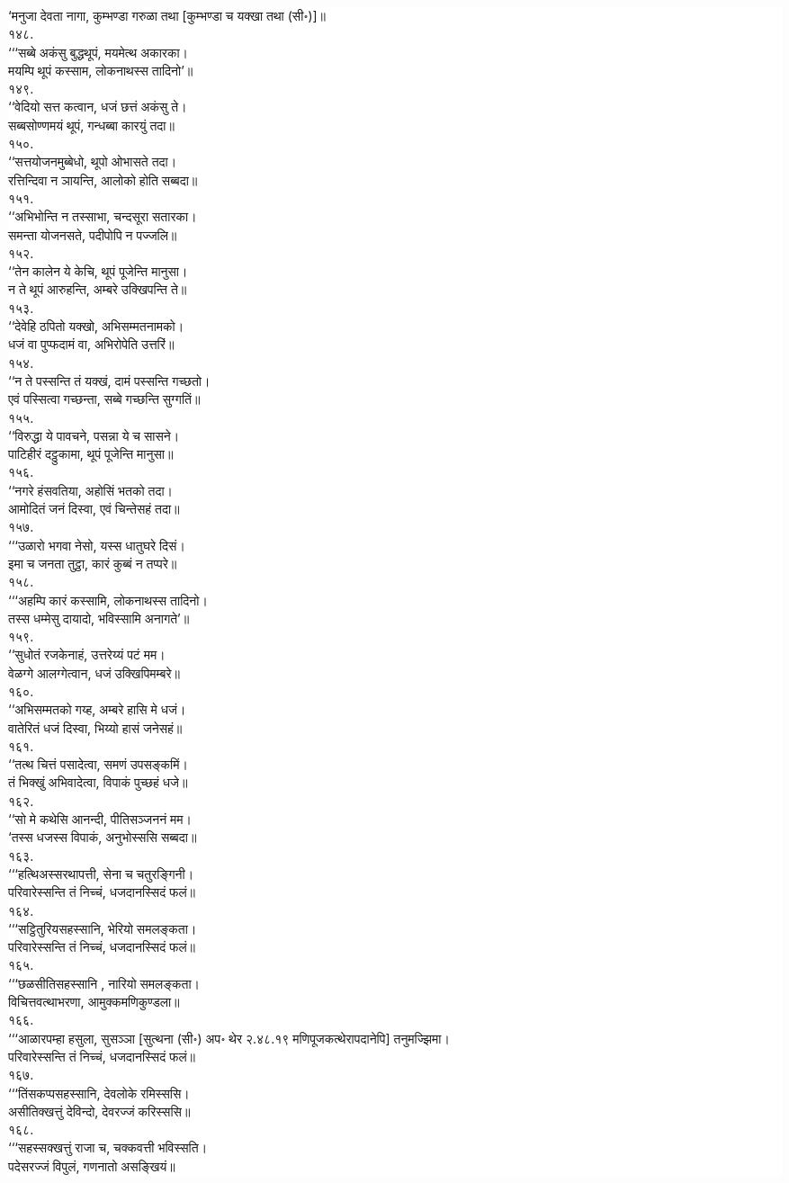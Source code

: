 ‘मनुजा देवता नागा, कुम्भण्डा गरुळा तथा [कुम्भण्डा च यक्खा तथा (सी॰)]॥  
१४८.  
‘‘‘सब्बे अकंसु बुद्धथूपं, मयमेत्थ अकारका।  
मयम्पि थूपं कस्साम, लोकनाथस्स तादिनो’॥  
१४९.  
‘‘वेदियो सत्त कत्वान, धजं छत्तं अकंसु ते।  
सब्बसोण्णमयं थूपं, गन्धब्बा कारयुं तदा॥  
१५०.  
‘‘सत्तयोजनमुब्बेधो, थूपो ओभासते तदा।  
रत्तिन्दिवा न ञायन्ति, आलोको होति सब्बदा॥  
१५१.  
‘‘अभिभोन्ति न तस्साभा, चन्दसूरा सतारका।  
समन्ता योजनसते, पदीपोपि न पज्जलि॥  
१५२.  
‘‘तेन कालेन ये केचि, थूपं पूजेन्ति मानुसा।  
न ते थूपं आरुहन्ति, अम्बरे उक्खिपन्ति ते॥  
१५३.  
‘‘देवेहि ठपितो यक्खो, अभिसम्मतनामको।  
धजं वा पुप्फदामं वा, अभिरोपेति उत्तरिं॥  
१५४.  
‘‘न ते पस्सन्ति तं यक्खं, दामं पस्सन्ति गच्छतो।  
एवं पस्सित्वा गच्छन्ता, सब्बे गच्छन्ति सुग्गतिं॥  
१५५.  
‘‘विरुद्धा ये पावचने, पसन्ना ये च सासने।  
पाटिहीरं दट्ठुकामा, थूपं पूजेन्ति मानुसा॥  
१५६.  
‘‘नगरे हंसवतिया, अहोसिं भतको तदा।  
आमोदितं जनं दिस्वा, एवं चिन्तेसहं तदा॥  
१५७.  
‘‘‘उळारो भगवा नेसो, यस्स धातुघरे दिसं।  
इमा च जनता तुट्ठा, कारं कुब्बं न तप्परे॥  
१५८.  
‘‘‘अहम्पि कारं कस्सामि, लोकनाथस्स तादिनो।  
तस्स धम्मेसु दायादो, भविस्सामि अनागते’॥  
१५९.  
‘‘सुधोतं रजकेनाहं, उत्तरेय्यं पटं मम।  
वेळग्गे आलग्गेत्वान, धजं उक्खिपिमम्बरे॥  
१६०.  
‘‘अभिसम्मतको गय्ह, अम्बरे हासि मे धजं।  
वातेरितं धजं दिस्वा, भिय्यो हासं जनेसहं॥  
१६१.  
‘‘तत्थ चित्तं पसादेत्वा, समणं उपसङ्कमिं।  
तं भिक्खुं अभिवादेत्वा, विपाकं पुच्छहं धजे॥  
१६२.  
‘‘सो मे कथेसि आनन्दी, पीतिसञ्जननं मम।  
‘तस्स धजस्स विपाकं, अनुभोस्ससि सब्बदा॥  
१६३.  
‘‘‘हत्थिअस्सरथापत्ती, सेना च चतुरङ्गिनी।  
परिवारेस्सन्ति तं निच्चं, धजदानस्सिदं फलं॥  
१६४.  
‘‘‘सट्ठितुरियसहस्सानि, भेरियो समलङ्कता।  
परिवारेस्सन्ति तं निच्चं, धजदानस्सिदं फलं॥  
१६५.  
‘‘‘छळसीतिसहस्सानि , नारियो समलङ्कता।  
विचित्तवत्थाभरणा, आमुक्कमणिकुण्डला॥  
१६६.  
‘‘‘आळारपम्हा हसुला, सुसञ्ञा [सुत्थना (सी॰) अप॰ थेर २.४८.१९ मणिपूजकत्थेरापदानेपि] तनुमज्झिमा।  
परिवारेस्सन्ति तं निच्चं, धजदानस्सिदं फलं॥  
१६७.  
‘‘‘तिंसकप्पसहस्सानि, देवलोके रमिस्ससि।  
असीतिक्खत्तुं देविन्दो, देवरज्जं करिस्ससि॥  
१६८.  
‘‘‘सहस्सक्खत्तुं राजा च, चक्कवत्ती भविस्सति।  
पदेसरज्जं विपुलं, गणनातो असङ्खियं॥  